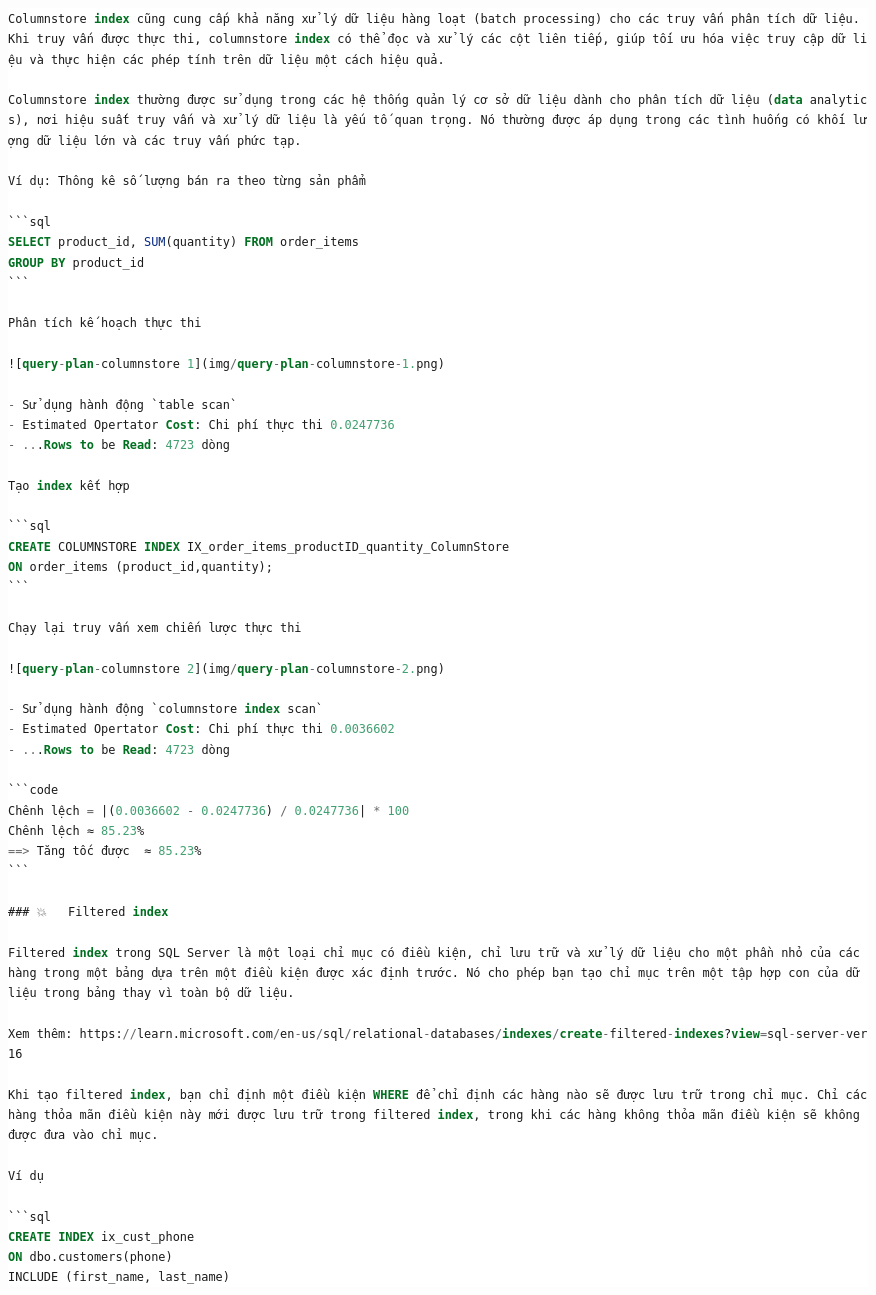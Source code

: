    ````sql
Columnstore index cũng cung cấp khả năng xử lý dữ liệu hàng loạt (batch processing) cho các truy vấn phân tích dữ liệu. Khi truy vấn được thực thi, columnstore index có thể đọc và xử lý các cột liên tiếp, giúp tối ưu hóa việc truy cập dữ liệu và thực hiện các phép tính trên dữ liệu một cách hiệu quả.

Columnstore index thường được sử dụng trong các hệ thống quản lý cơ sở dữ liệu dành cho phân tích dữ liệu (data analytics), nơi hiệu suất truy vấn và xử lý dữ liệu là yếu tố quan trọng. Nó thường được áp dụng trong các tình huống có khối lượng dữ liệu lớn và các truy vấn phức tạp.

Ví dụ: Thông kê số lượng bán ra theo từng sản phẩm

```sql
SELECT product_id, SUM(quantity) FROM order_items
GROUP BY product_id
```

Phân tích kế hoạch thực thi

![query-plan-columnstore 1](img/query-plan-columnstore-1.png)

- Sử dụng hành động `table scan` 
- Estimated Opertator Cost: Chi phí thực thi 0.0247736
- ...Rows to be Read: 4723 dòng

Tạo index kết hợp 

```sql
CREATE COLUMNSTORE INDEX IX_order_items_productID_quantity_ColumnStore
ON order_items (product_id,quantity);
```

Chạy lại truy vấn xem chiến lược thực thi

![query-plan-columnstore 2](img/query-plan-columnstore-2.png)

- Sử dụng hành động `columnstore index scan` 
- Estimated Opertator Cost: Chi phí thực thi 0.0036602
- ...Rows to be Read: 4723 dòng

```code
Chênh lệch = |(0.0036602 - 0.0247736) / 0.0247736| * 100
Chênh lệch ≈ 85.23% 
==> Tăng tốc được  ≈ 85.23%
```

### 💥   Filtered index

Filtered index trong SQL Server là một loại chỉ mục có điều kiện, chỉ lưu trữ và xử lý dữ liệu cho một phần nhỏ của các hàng trong một bảng dựa trên một điều kiện được xác định trước. Nó cho phép bạn tạo chỉ mục trên một tập hợp con của dữ liệu trong bảng thay vì toàn bộ dữ liệu.

Xem thêm: https://learn.microsoft.com/en-us/sql/relational-databases/indexes/create-filtered-indexes?view=sql-server-ver16

Khi tạo filtered index, bạn chỉ định một điều kiện WHERE để chỉ định các hàng nào sẽ được lưu trữ trong chỉ mục. Chỉ các hàng thỏa mãn điều kiện này mới được lưu trữ trong filtered index, trong khi các hàng không thỏa mãn điều kiện sẽ không được đưa vào chỉ mục.

Ví dụ

```sql
CREATE INDEX ix_cust_phone
ON dbo.customers(phone)
INCLUDE (first_name, last_name)
   ````